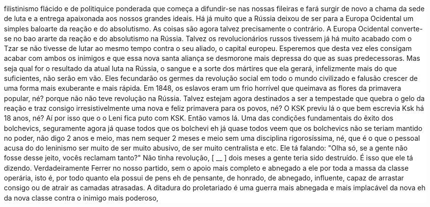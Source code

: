filistinismo flácido e de politiquice
ponderada que começa a difundir-se nas
nossas fileiras e fará surgir de novo a
chama da sede de luta e a entrega
apaixonada aos nossos grandes ideais. Há
já muito que a Rússia deixou de ser para
a Europa Ocidental um simples baloarte
da reação e do absolutismo. As coisas
são agora talvez precisamente o
contrário. A Europa Ocidental
converte-se no bao ararte da reação e do
absolutismo na Rússia. Talvez os
revolucionários russos tivessem já há
muito acabado com o Tzar se não tivesse
de lutar ao mesmo tempo contra o seu
aliado, o capital europeu. Esperemos que
desta vez eles consigam acabar com ambos
os inimigos e que essa nova santa
aliança se desmorone mais depressa do
que as suas predecessoras. Mas seja qual
for o resultado da atual luta na Rússia,
o sangue e a sorte dos mártires que ela
gerará, infelizmente mais do que
suficientes, não serão em vão. Eles
fecundarão os germes da revolução social
em todo o mundo civilizado e falusão
crescer de uma forma mais exuberante e
mais rápida. Em 1848, os eslavos eram um
frio horrível que queimava as flores da
primavera popular, né? porque não não
teve revolução na Rússia. Talvez estejam
agora destinados a ser a tempestade que
quebra o gelo da reação e traz consigo
irresistivelmente uma nova e feliz
primavera para os povos, né? O KSK
previu lá o que bem escrevia Ksk há 18
anos, né? Aí por isso que o o Leni fica
puto com KSK. Então vamos lá. Uma das
condições fundamentais do êxito dos
bolchevics, seguramente agora já quase
todos que os bolchevi eh já quase todos
veem que os bolchevics não se teriam
mantido no poder, não digo 2 anos e
meio, mas nem sequer 2 meses e meio sem
uma disciplina rigorosíssima, né, que é
o que o pessoal acusa do do leninismo
ser muito
de ser muito abusivo, de ser muito
centralista e etc. Ele tá falando: "Olha
só, se a gente não fosse desse jeito,
vocês reclamam tanto?" Não tinha
revolução, [ __ ] dois meses a gente
teria sido destruído. É isso que ele tá
dizendo. Verdadeiramente Ferrer no nosso
partido, sem o apoio mais completo e
abnegado a ele por toda a massa da
classe operária, isto é, por todo quanto
ela possui de pens eh de pensante, de
honrado, de abnegado, influente, capaz
de arrastar consigo ou de atrair as
camadas atrasadas. A ditadura do
proletariado é uma guerra mais abnegada
e mais implacável da nova eh da nova
classe contra o inimigo mais poderoso,